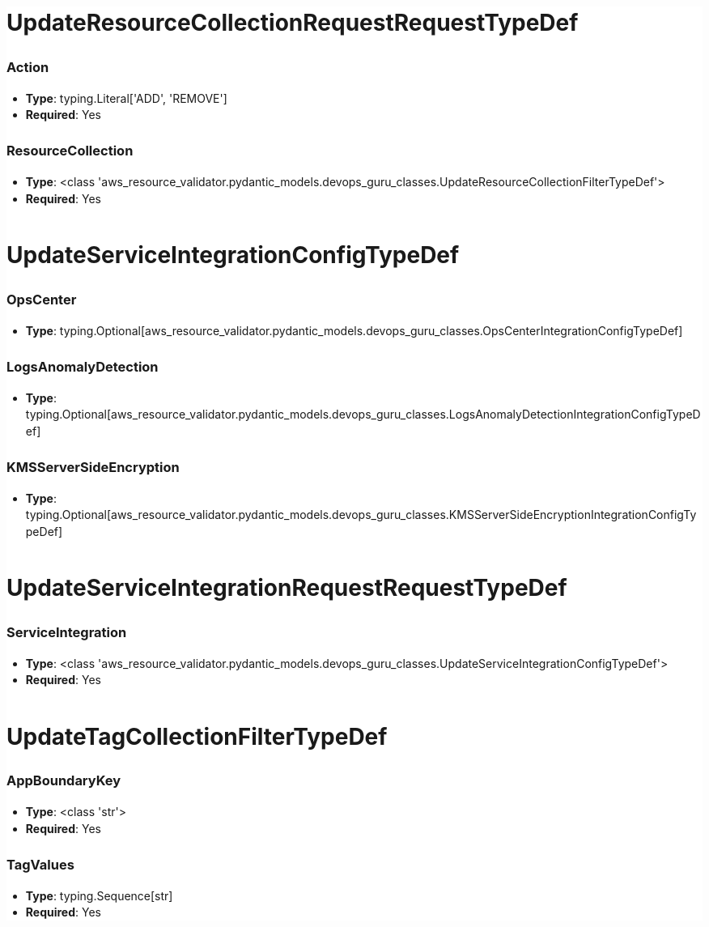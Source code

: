 
# UpdateResourceCollectionRequestRequestTypeDef

### Action
- **Type**: typing.Literal['ADD', 'REMOVE']
- **Required**: Yes

### ResourceCollection
- **Type**: <class 'aws_resource_validator.pydantic_models.devops_guru_classes.UpdateResourceCollectionFilterTypeDef'>
- **Required**: Yes


# UpdateServiceIntegrationConfigTypeDef

### OpsCenter
- **Type**: typing.Optional[aws_resource_validator.pydantic_models.devops_guru_classes.OpsCenterIntegrationConfigTypeDef]

### LogsAnomalyDetection
- **Type**: typing.Optional[aws_resource_validator.pydantic_models.devops_guru_classes.LogsAnomalyDetectionIntegrationConfigTypeDef]

### KMSServerSideEncryption
- **Type**: typing.Optional[aws_resource_validator.pydantic_models.devops_guru_classes.KMSServerSideEncryptionIntegrationConfigTypeDef]


# UpdateServiceIntegrationRequestRequestTypeDef

### ServiceIntegration
- **Type**: <class 'aws_resource_validator.pydantic_models.devops_guru_classes.UpdateServiceIntegrationConfigTypeDef'>
- **Required**: Yes


# UpdateTagCollectionFilterTypeDef

### AppBoundaryKey
- **Type**: <class 'str'>
- **Required**: Yes

### TagValues
- **Type**: typing.Sequence[str]
- **Required**: Yes


